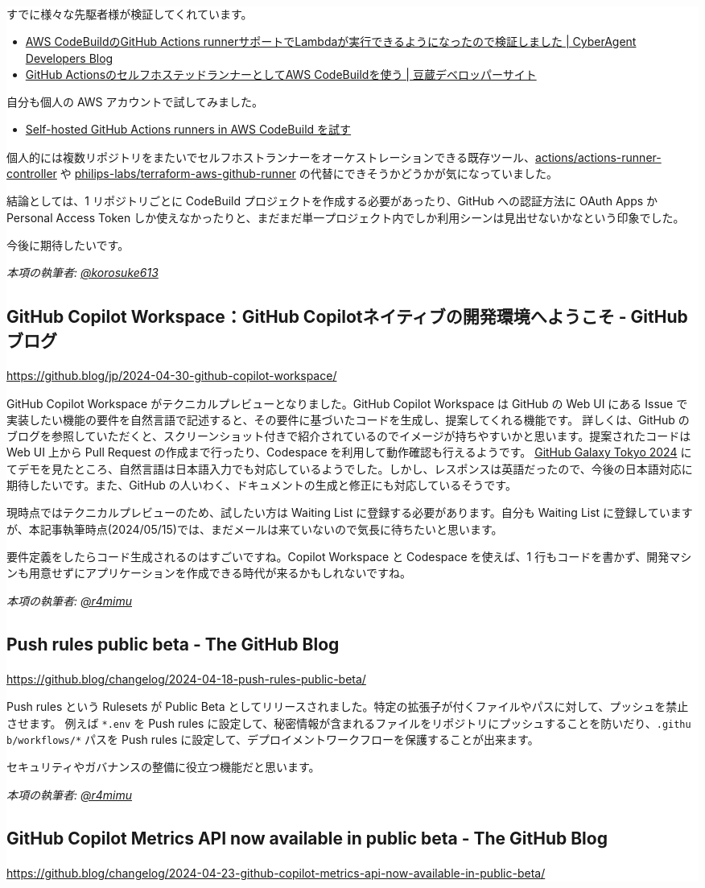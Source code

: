 すでに様々な先駆者様が検証してくれています。

- [AWS CodeBuildのGitHub Actions runnerサポートでLambdaが実行できるようになったので検証しました | CyberAgent Developers Blog](https://developers.cyberagent.co.jp/blog/archives/47677/)
- [GitHub ActionsのセルフホステッドランナーとしてAWS CodeBuildを使う | 豆蔵デベロッパーサイト](https://developer.mamezou-tech.com/blogs/2024/04/29/githubactions-codebuild-runner/)

自分も個人の AWS アカウントで試してみました。

- [Self-hosted GitHub Actions runners in AWS CodeBuild を試す](https://zenn.dev/korosuke613/scraps/6f307e8e565cec)

個人的には複数リポジトリをまたいでセルフホストランナーをオーケストレーションできる既存ツール、[actions/actions-runner-controller](https://github.com/actions/actions-runner-controller) や [philips-labs/terraform-aws-github-runner](https://github.com/philips-labs/terraform-aws-github-runner) の代替にできそうかどうかが気になっていました。

結論としては、1 リポジトリごとに CodeBuild プロジェクトを作成する必要があったり、GitHub への認証方法に OAuth Apps か Personal Access Token しか使えなかったりと、まだまだ単一プロジェクト内でしか利用シーンは見出せないかなという印象でした。

今後に期待したいです。

_本項の執筆者: [@korosuke613](https://zenn.dev/korosuke613)_

## GitHub Copilot Workspace：GitHub Copilotネイティブの開発環境へようこそ - GitHubブログ
https://github.blog/jp/2024-04-30-github-copilot-workspace/

GitHub Copilot Workspace がテクニカルプレビューとなりました。GitHub Copilot Workspace は GitHub の Web UI にある Issue で実装したい機能の要件を自然言語で記述すると、その要件に基づいたコードを生成し、提案してくれる機能です。
詳しくは、GitHub のブログを参照していただくと、スクリーンショット付きで紹介されているのでイメージが持ちやすいかと思います。提案されたコードは Web UI 上から Pull Request の作成まで行ったり、Codespace を利用して動作確認も行えるようです。
[GitHub Galaxy Tokyo 2024](https://github.registration.goldcast.io/events/34954e71-1f5f-4f11-800b-0e329c97007d) にてデモを見たところ、自然言語は日本語入力でも対応しているようでした。しかし、レスポンスは英語だったので、今後の日本語対応に期待したいです。また、GitHub の人いわく、ドキュメントの生成と修正にも対応しているそうです。

現時点ではテクニカルプレビューのため、試したい方は Waiting List に登録する必要があります。自分も Waiting List に登録していますが、本記事執筆時点(2024/05/15)では、まだメールは来ていないので気長に待ちたいと思います。

要件定義をしたらコード生成されるのはすごいですね。Copilot Workspace と Codespace を使えば、1 行もコードを書かず、開発マシンも用意せずにアプリケーションを作成できる時代が来るかもしれないですね。

_本項の執筆者: [@r4mimu](https://zenn.dev/r4mimu)_

## Push rules public beta - The GitHub Blog
https://github.blog/changelog/2024-04-18-push-rules-public-beta/

Push rules という Rulesets が Public Beta としてリリースされました。特定の拡張子が付くファイルやパスに対して、プッシュを禁止させます。
例えば `*.env` を Push rules に設定して、秘密情報が含まれるファイルをリポジトリにプッシュすることを防いだり、`.github/workflows/*` パスを Push rules に設定して、デプロイメントワークフローを保護することが出来ます。

セキュリティやガバナンスの整備に役立つ機能だと思います。

_本項の執筆者: [@r4mimu](https://zenn.dev/r4mimu)_

## GitHub Copilot Metrics API now available in public beta - The GitHub Blog
https://github.blog/changelog/2024-04-23-github-copilot-metrics-api-now-available-in-public-beta/
